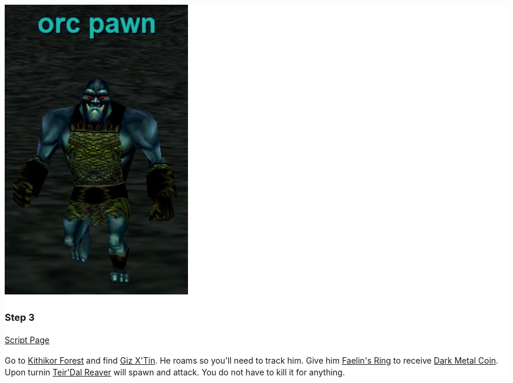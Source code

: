 ![orc-pawn.jpg](/static/guide_images/epics/ranger/orc-pawn.jpg)

### Step 3
[Script Page](/script-entities/kithicor/Giz_X-Tin)

Go to [Kithikor Forest](/zone/20) and find [Giz X'Tin](/npc/20058). He roams so you'll need to track him. Give him [Faelin's Ring](/item/20446) to receive [Dark Metal Coin](/item/20447). Upon turnin [Teir'Dal Reaver](/npc/20190) will spawn and attack. You do not have to kill it for anything.
